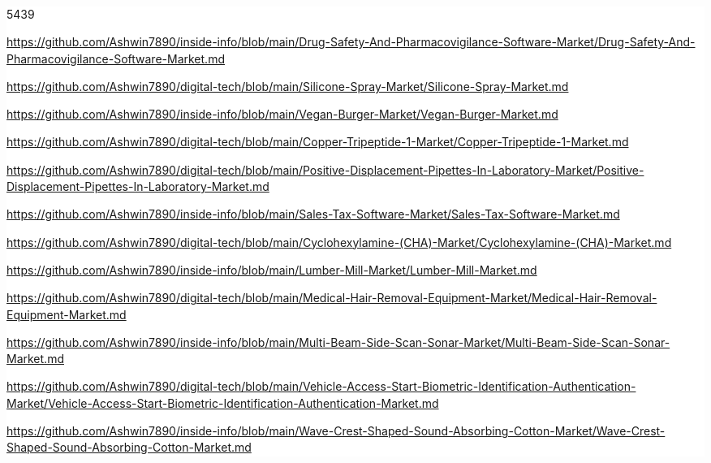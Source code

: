 5439</p><p><a href="https://github.com/Ashwin7890/inside-info/blob/main/Drug-Safety-And-Pharmacovigilance-Software-Market/Drug-Safety-And-Pharmacovigilance-Software-Market.md">https://github.com/Ashwin7890/inside-info/blob/main/Drug-Safety-And-Pharmacovigilance-Software-Market/Drug-Safety-And-Pharmacovigilance-Software-Market.md</a></p><p><a href="https://github.com/Ashwin7890/digital-tech/blob/main/Silicone-Spray-Market/Silicone-Spray-Market.md">https://github.com/Ashwin7890/digital-tech/blob/main/Silicone-Spray-Market/Silicone-Spray-Market.md</a></p><p><a href="https://github.com/Ashwin7890/inside-info/blob/main/Vegan-Burger-Market/Vegan-Burger-Market.md">https://github.com/Ashwin7890/inside-info/blob/main/Vegan-Burger-Market/Vegan-Burger-Market.md</a></p><p><a href="https://github.com/Ashwin7890/digital-tech/blob/main/Copper-Tripeptide-1-Market/Copper-Tripeptide-1-Market.md">https://github.com/Ashwin7890/digital-tech/blob/main/Copper-Tripeptide-1-Market/Copper-Tripeptide-1-Market.md</a></p><p><a href="https://github.com/Ashwin7890/digital-tech/blob/main/Positive-Displacement-Pipettes-In-Laboratory-Market/Positive-Displacement-Pipettes-In-Laboratory-Market.md">https://github.com/Ashwin7890/digital-tech/blob/main/Positive-Displacement-Pipettes-In-Laboratory-Market/Positive-Displacement-Pipettes-In-Laboratory-Market.md</a></p><p><a href="https://github.com/Ashwin7890/inside-info/blob/main/Sales-Tax-Software-Market/Sales-Tax-Software-Market.md">https://github.com/Ashwin7890/inside-info/blob/main/Sales-Tax-Software-Market/Sales-Tax-Software-Market.md</a></p><p><a href="https://github.com/Ashwin7890/digital-tech/blob/main/Cyclohexylamine-(CHA)-Market/Cyclohexylamine-(CHA)-Market.md">https://github.com/Ashwin7890/digital-tech/blob/main/Cyclohexylamine-(CHA)-Market/Cyclohexylamine-(CHA)-Market.md</a></p><p><a href="https://github.com/Ashwin7890/inside-info/blob/main/Lumber-Mill-Market/Lumber-Mill-Market.md">https://github.com/Ashwin7890/inside-info/blob/main/Lumber-Mill-Market/Lumber-Mill-Market.md</a></p><p><a href="https://github.com/Ashwin7890/digital-tech/blob/main/Medical-Hair-Removal-Equipment-Market/Medical-Hair-Removal-Equipment-Market.md">https://github.com/Ashwin7890/digital-tech/blob/main/Medical-Hair-Removal-Equipment-Market/Medical-Hair-Removal-Equipment-Market.md</a></p><p><a href="https://github.com/Ashwin7890/inside-info/blob/main/Multi-Beam-Side-Scan-Sonar-Market/Multi-Beam-Side-Scan-Sonar-Market.md">https://github.com/Ashwin7890/inside-info/blob/main/Multi-Beam-Side-Scan-Sonar-Market/Multi-Beam-Side-Scan-Sonar-Market.md</a></p><p><a href="https://github.com/Ashwin7890/digital-tech/blob/main/Vehicle-Access-Start-Biometric-Identification-Authentication-Market/Vehicle-Access-Start-Biometric-Identification-Authentication-Market.md">https://github.com/Ashwin7890/digital-tech/blob/main/Vehicle-Access-Start-Biometric-Identification-Authentication-Market/Vehicle-Access-Start-Biometric-Identification-Authentication-Market.md</a></p><p><a href="https://github.com/Ashwin7890/inside-info/blob/main/Wave-Crest-Shaped-Sound-Absorbing-Cotton-Market/Wave-Crest-Shaped-Sound-Absorbing-Cotton-Market.md">https://github.com/Ashwin7890/inside-info/blob/main/Wave-Crest-Shaped-Sound-Absorbing-Cotton-Market/Wave-Crest-Shaped-Sound-Absorbing-Cotton-Market.md</a></p>
